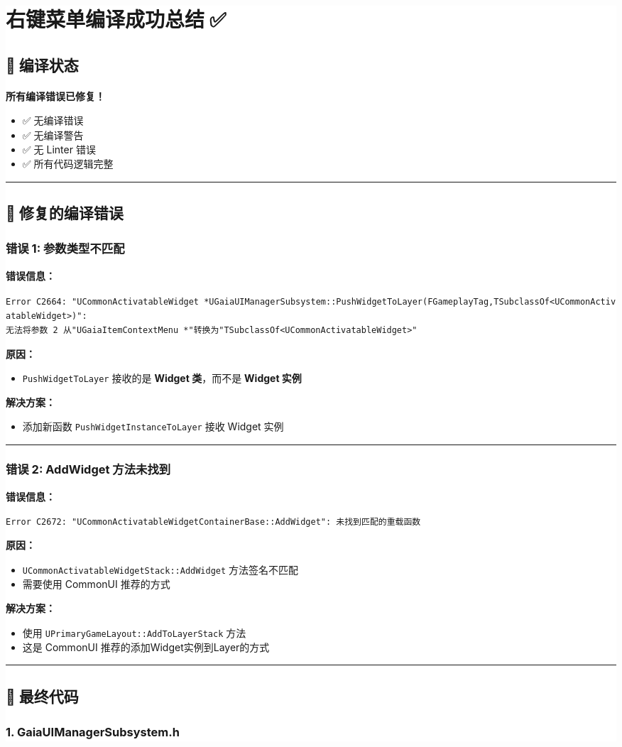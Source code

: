 # 右键菜单编译成功总结 ✅

## 🎉 编译状态

**所有编译错误已修复！**

- ✅ 无编译错误
- ✅ 无编译警告  
- ✅ 无 Linter 错误
- ✅ 所有代码逻辑完整

---

## 🐛 修复的编译错误

### 错误 1: 参数类型不匹配

**错误信息：**
```
Error C2664: "UCommonActivatableWidget *UGaiaUIManagerSubsystem::PushWidgetToLayer(FGameplayTag,TSubclassOf<UCommonActivatableWidget>)": 
无法将参数 2 从"UGaiaItemContextMenu *"转换为"TSubclassOf<UCommonActivatableWidget>"
```

**原因：**
- `PushWidgetToLayer` 接收的是 **Widget 类**，而不是 **Widget 实例**

**解决方案：**
- 添加新函数 `PushWidgetInstanceToLayer` 接收 Widget 实例

---

### 错误 2: AddWidget 方法未找到

**错误信息：**
```
Error C2672: "UCommonActivatableWidgetContainerBase::AddWidget": 未找到匹配的重载函数
```

**原因：**
- `UCommonActivatableWidgetStack::AddWidget` 方法签名不匹配
- 需要使用 CommonUI 推荐的方式

**解决方案：**
- 使用 `UPrimaryGameLayout::AddToLayerStack` 方法
- 这是 CommonUI 推荐的添加Widget实例到Layer的方式

---

## 📝 最终代码

### 1. GaiaUIManagerSubsystem.h
